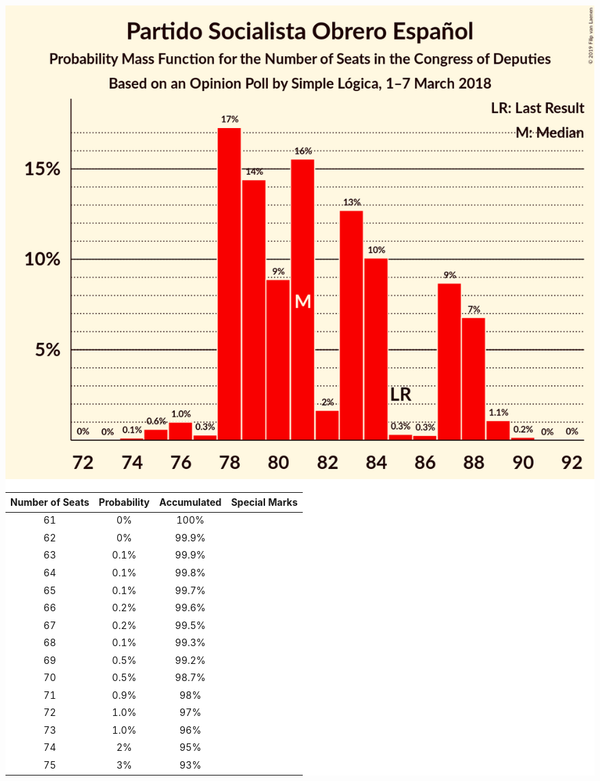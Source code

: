 ![Graph with seats probability mass function not yet produced](2018-03-07-SimpleLógica-seats-pmf-partidosocialistaobreroespañol.png "Seats Probability Mass Function")

| Number of Seats | Probability | Accumulated | Special Marks |
|:---------------:|:-----------:|:-----------:|:-------------:|
| 61 | 0% | 100% |  |
| 62 | 0% | 99.9% |  |
| 63 | 0.1% | 99.9% |  |
| 64 | 0.1% | 99.8% |  |
| 65 | 0.1% | 99.7% |  |
| 66 | 0.2% | 99.6% |  |
| 67 | 0.2% | 99.5% |  |
| 68 | 0.1% | 99.3% |  |
| 69 | 0.5% | 99.2% |  |
| 70 | 0.5% | 98.7% |  |
| 71 | 0.9% | 98% |  |
| 72 | 1.0% | 97% |  |
| 73 | 1.0% | 96% |  |
| 74 | 2% | 95% |  |
| 75 | 3% | 93% |  |